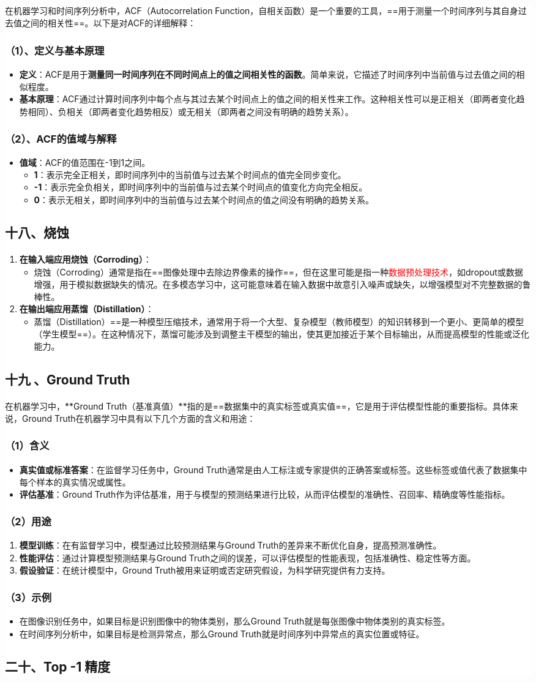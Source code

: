 在机器学习和时间序列分析中，ACF（Autocorrelation Function，自相关函数）是一个重要的工具，==用于测量一个时间序列与其自身过去值之间的相关性==。以下是对ACF的详细解释：

### （1）、定义与基本原理

* **定义**：ACF是用于**测量同一时间序列在不同时间点上的值之间相关性的函数**。简单来说，它描述了时间序列中当前值与过去值之间的相似程度。
* **基本原理**：ACF通过计算时间序列中每个点与其过去某个时间点上的值之间的相关性来工作。这种相关性可以是正相关（即两者变化趋势相同）、负相关（即两者变化趋势相反）或无相关（即两者之间没有明确的趋势关系）。

### （2）、ACF的值域与解释

* **值域**：ACF的值范围在-1到1之间。
	+ **1**：表示完全正相关，即时间序列中的当前值与过去某个时间点的值完全同步变化。
	+ **-1**：表示完全负相关，即时间序列中的当前值与过去某个时间点的值变化方向完全相反。
	+ **0**：表示无相关，即时间序列中的当前值与过去某个时间点的值之间没有明确的趋势关系。

 



## 十八、**烧蚀**

1. **在输入端应用烧蚀（Corroding）**：
   - 烧蚀（Corroding）通常是指在==图像处理中去除边界像素的操作==，但在这里可能是指一种<font color=red>数据预处理技术</font>，如dropout或数据增强，用于模拟数据缺失的情况。在多模态学习中，这可能意味着在输入数据中故意引入噪声或缺失，以增强模型对不完整数据的鲁棒性。
2. **在输出端应用蒸馏（Distillation）**：
   - 蒸馏（Distillation）==是一种模型压缩技术，通常用于将一个大型、复杂模型（教师模型）的知识转移到一个更小、更简单的模型（学生模型==）。在这种情况下，蒸馏可能涉及到调整主干模型的输出，使其更加接近于某个目标输出，从而提高模型的性能或泛化能力。



## 十九 、Ground  Truth

在机器学习中，**Ground Truth（基准真值）**指的是==数据集中的真实标签或真实值==，它是用于评估模型性能的重要指标。具体来说，Ground Truth在机器学习中具有以下几个方面的含义和用途：

### （1）含义

* **真实值或标准答案**：在监督学习任务中，Ground Truth通常是由人工标注或专家提供的正确答案或标签。这些标签或值代表了数据集中每个样本的真实情况或属性。
* **评估基准**：Ground Truth作为评估基准，用于与模型的预测结果进行比较，从而评估模型的准确性、召回率、精确度等性能指标。

### （2）用途

1. **模型训练**：在有监督学习中，模型通过比较预测结果与Ground Truth的差异来不断优化自身，提高预测准确性。
2. **性能评估**：通过计算模型预测结果与Ground Truth之间的误差，可以评估模型的性能表现，包括准确性、稳定性等方面。
3. **假设验证**：在统计模型中，Ground Truth被用来证明或否定研究假设，为科学研究提供有力支持。

### （3）示例

* 在图像识别任务中，如果目标是识别图像中的物体类别，那么Ground Truth就是每张图像中物体类别的真实标签。
* 在时间序列分析中，如果目标是检测异常点，那么Ground Truth就是时间序列中异常点的真实位置或特征。

 

## 二十、Top -1  精度

